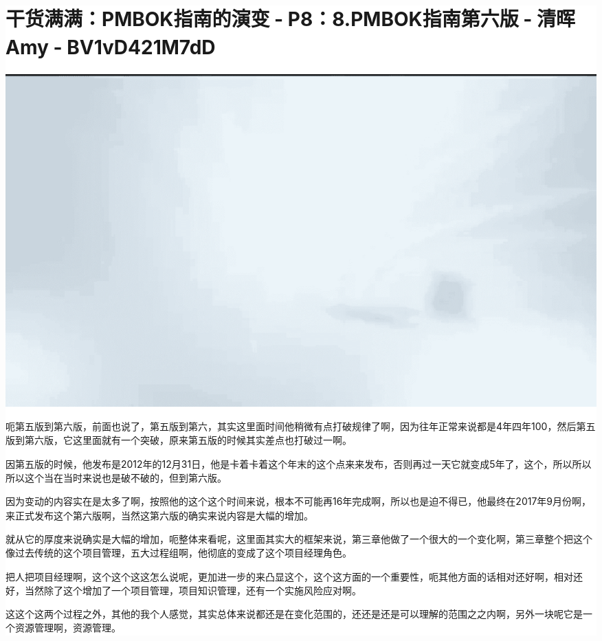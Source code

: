 # 干货满满：PMBOK指南的演变 - P8：8.PMBOK指南第六版 - 清晖Amy - BV1vD421M7dD

![](img/c8fe3cbec163e92e408670f4025052e1_0.png)

呃第五版到第六版，前面也说了，第五版到第六，其实这里面时间他稍微有点打破规律了啊，因为往年正常来说都是4年四年100，然后第五版到第六版，它这里面就有一个突破，原来第五版的时候其实差点也打破过一啊。

因第五版的时候，他发布是2012年的12月31日，他是卡着卡着这个年末的这个点来来发布，否则再过一天它就变成5年了，这个，所以所以所以这个当在当时来说也是破不破的，但到第六版。

因为变动的内容实在是太多了啊，按照他的这个这个时间来说，根本不可能再16年完成啊，所以也是迫不得已，他最终在2017年9月份啊，来正式发布这个第六版啊，当然这第六版的确实来说内容是大幅的增加。

就从它的厚度来说确实是大幅的增加，呃整体来看呢，这里面其实大的框架来说，第三章他做了一个很大的一个变化啊，第三章整个把这个像过去传统的这个项目管理，五大过程组啊，他彻底的变成了这个项目经理角色。

把人把项目经理啊，这个这个这这怎么说呢，更加进一步的来凸显这个，这个这方面的一个重要性，呃其他方面的话相对还好啊，相对还好，当然除了这个增加了一个项目管理，项目知识管理，还有一个实施风险应对啊。

这这个这两个过程之外，其他的我个人感觉，其实总体来说都还是在变化范围的，还还是还是可以理解的范围之之内啊，另外一块呢它是一个资源管理啊，资源管理。


